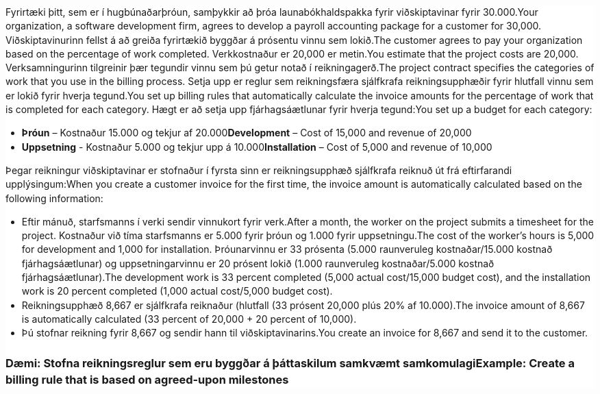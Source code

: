 <span data-ttu-id="1b8a4-281">Fyrirtæki þitt, sem er í hugbúnaðarþróun, samþykkir að þróa launabókhaldspakka fyrir viðskiptavinar fyrir 30.000.</span><span class="sxs-lookup"><span data-stu-id="1b8a4-281">Your organization, a software development firm, agrees to develop a payroll accounting package for a customer for 30,000.</span></span> <span data-ttu-id="1b8a4-282">Viðskiptavinurinn fellst á að greiða fyrirtækið byggðar á prósentu vinnu sem lokið.</span><span class="sxs-lookup"><span data-stu-id="1b8a4-282">The customer agrees to pay your organization based on the percentage of work completed.</span></span> <span data-ttu-id="1b8a4-283">Verkkostnaður er 20,000 er metin.</span><span class="sxs-lookup"><span data-stu-id="1b8a4-283">You estimate that the project costs are 20,000.</span></span> <span data-ttu-id="1b8a4-284">Verksamningurinn tilgreinir þær tegundir vinnu sem þú getur notað í reikningagerð.</span><span class="sxs-lookup"><span data-stu-id="1b8a4-284">The project contract specifies the categories of work that you use in the billing process.</span></span> <span data-ttu-id="1b8a4-285">Setja upp er reglur sem reikningsfæra sjálfkrafa reikningsupphæðir fyrir hlutfall vinnu sem er lokið fyrir hverja tegund.</span><span class="sxs-lookup"><span data-stu-id="1b8a4-285">You set up billing rules that automatically calculate the invoice amounts for the percentage of work that is completed for each category.</span></span> <span data-ttu-id="1b8a4-286">Hægt er að setja upp fjárhagsáætlunar fyrir hverja tegund:</span><span class="sxs-lookup"><span data-stu-id="1b8a4-286">You set up a budget for each category:</span></span>

-   <span data-ttu-id="1b8a4-287">**Þróun** – Kostnaður 15.000 og tekjur af 20.000</span><span class="sxs-lookup"><span data-stu-id="1b8a4-287">**Development** – Cost of 15,000 and revenue of 20,000</span></span>
-   <span data-ttu-id="1b8a4-288">**Uppsetning** - Kostnaður 5.000 og tekjur upp á 10.000</span><span class="sxs-lookup"><span data-stu-id="1b8a4-288">**Installation** – Cost of 5,000 and revenue of 10,000</span></span>

<span data-ttu-id="1b8a4-289">Þegar reikningur viðskiptavinar er stofnaður í fyrsta sinn er reikningsupphæð sjálfkrafa reiknuð út frá eftirfarandi upplýsingum:</span><span class="sxs-lookup"><span data-stu-id="1b8a4-289">When you create a customer invoice for the first time, the invoice amount is automatically calculated based on the following information:</span></span>

-   <span data-ttu-id="1b8a4-290">Eftir mánuð, starfsmanns í verki sendir vinnukort fyrir verk.</span><span class="sxs-lookup"><span data-stu-id="1b8a4-290">After a month, the worker on the project submits a timesheet for the project.</span></span> <span data-ttu-id="1b8a4-291">Kostnaður við tíma starfsmanns er 5.000 fyrir þróun og 1.000 fyrir uppsetningu.</span><span class="sxs-lookup"><span data-stu-id="1b8a4-291">The cost of the worker’s hours is 5,000 for development and 1,000 for installation.</span></span> <span data-ttu-id="1b8a4-292">Þróunarvinnu er 33 prósenta (5.000 raunveruleg kostnaðar/15.000 kostnað fjárhagsáætlunar) og uppsetningarvinnu er 20 prósent lokið (1.000 raunveruleg kostnaðar/5.000 kostnað fjárhagsáætlunar).</span><span class="sxs-lookup"><span data-stu-id="1b8a4-292">The development work is 33 percent completed (5,000 actual cost/15,000 budget cost), and the installation work is 20 percent completed (1,000 actual cost/5,000 budget cost).</span></span>
-   <span data-ttu-id="1b8a4-293">Reikningsupphæð 8,667 er sjálfkrafa reiknaður (hlutfall (33 prósent 20,000 plús 20% af 10.000).</span><span class="sxs-lookup"><span data-stu-id="1b8a4-293">The invoice amount of 8,667 is automatically calculated (33 percent of 20,000 + 20 percent of 10,000).</span></span>
-   <span data-ttu-id="1b8a4-294">Þú stofnar reikning fyrir 8,667 og sendir hann til viðskiptavinarins.</span><span class="sxs-lookup"><span data-stu-id="1b8a4-294">You create an invoice for 8,667 and send it to the customer.</span></span>

### <a name="example-create-a-billing-rule-that-is-based-on-agreed-upon-milestones"></a><span data-ttu-id="1b8a4-295">Dæmi: Stofna reikningsreglur sem eru byggðar á þáttaskilum samkvæmt samkomulagi</span><span class="sxs-lookup"><span data-stu-id="1b8a4-295">Example: Create a billing rule that is based on agreed-upon milestones</span></span>
